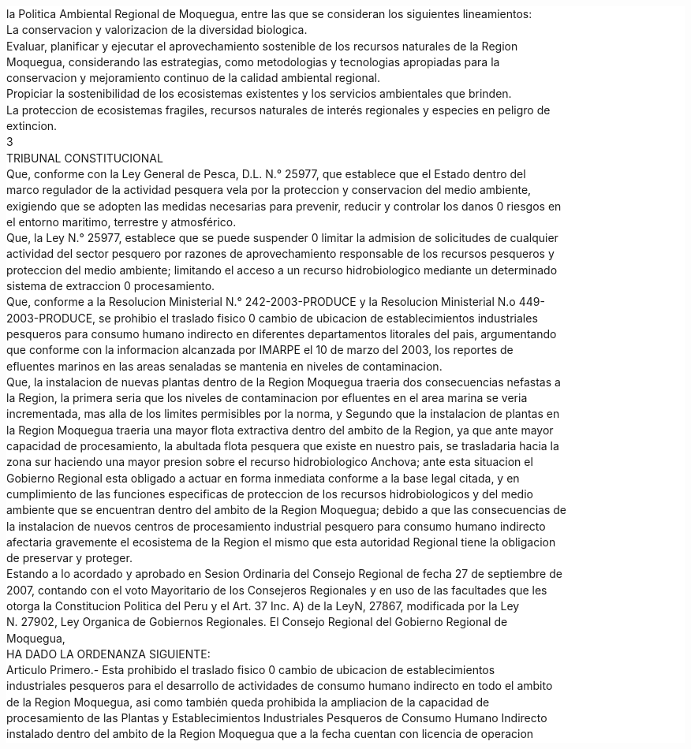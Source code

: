 la Politica Ambiental Regional de Moquegua, entre las que se consideran los siguientes lineamientos:  
La conservacion y valorizacion de la diversidad biologica.  
Evaluar, planificar y ejecutar el aprovechamiento sostenible de los recursos naturales de la Region  
Moquegua, considerando las estrategias, como metodologias y tecnologias apropiadas para la  
conservacion y mejoramiento continuo de la calidad ambiental regional.  
Propiciar la sostenibilidad de los ecosistemas existentes y los servicios ambientales que brinden.  
La proteccion de ecosistemas fragiles, recursos naturales de interés regionales y especies en peligro de  
extincion.  
3  
TRIBUNAL CONSTITUCIONAL  
Que, conforme con la Ley General de Pesca, D.L. N.° 25977, que establece que el Estado dentro del  
marco regulador de la actividad pesquera vela por la proteccion y conservacion del medio ambiente,  
exigiendo que se adopten las medidas necesarias para prevenir, reducir y controlar los danos 0 riesgos en  
el entorno maritimo, terrestre y atmosférico.  
Que, la Ley N.° 25977, establece que se puede suspender 0 limitar la admision de solicitudes de cualquier  
actividad del sector pesquero por razones de aprovechamiento responsable de los recursos pesqueros y  
proteccion del medio ambiente; limitando el acceso a un recurso hidrobiologico mediante un determinado  
sistema de extraccion 0 procesamiento.  
Que, conforme a la Resolucion Ministerial N.° 242-2003-PRODUCE y la Resolucion Ministerial N.o 449-  
2003-PRODUCE, se prohibio el traslado fisico 0 cambio de ubicacion de establecimientos industriales  
pesqueros para consumo humano indirecto en diferentes departamentos litorales del pais, argumentando  
que conforme con la informacion alcanzada por IMARPE el 10 de marzo del 2003, los reportes de  
efluentes marinos en las areas senaladas se mantenia en niveles de contaminacion.  
Que, la instalacion de nuevas plantas dentro de la Region Moquegua traeria dos consecuencias nefastas a  
la Region, la primera seria que los niveles de contaminacion por efluentes en el area marina se veria  
incrementada, mas alla de los limites permisibles por la norma, y Segundo que la instalacion de plantas en  
la Region Moquegua traeria una mayor flota extractiva dentro del ambito de la Region, ya que ante mayor  
capacidad de procesamiento, la abultada flota pesquera que existe en nuestro pais, se trasladaria hacia la  
zona sur haciendo una mayor presion sobre el recurso hidrobiologico Anchova; ante esta situacion el  
Gobierno Regional esta obligado a actuar en forma inmediata conforme a la base legal citada, y en  
cumplimiento de las funciones especificas de proteccion de los recursos hidrobiologicos y del medio  
ambiente que se encuentran dentro del ambito de la Region Moquegua; debido a que las consecuencias de  
la instalacion de nuevos centros de procesamiento industrial pesquero para consumo humano indirecto  
afectaria gravemente el ecosistema de la Region el mismo que esta autoridad Regional tiene la obligacion  
de preservar y proteger.  
Estando a lo acordado y aprobado en Sesion Ordinaria del Consejo Regional de fecha 27 de septiembre de  
2007, contando con el voto Mayoritario de los Consejeros Regionales y en uso de las facultades que les  
otorga la Constitucion Politica del Peru y el Art. 37 Inc. A) de la LeyN, 27867, modificada por la Ley  
N. 27902, Ley Organica de Gobiernos Regionales. El Consejo Regional del Gobierno Regional de  
Moquegua,  
HA DADO LA ORDENANZA SIGUIENTE:  
Articulo Primero.- Esta prohibido el traslado fisico 0 cambio de ubicacion de establecimientos  
industriales pesqueros para el desarrollo de actividades de consumo humano indirecto en todo el ambito  
de la Region Moquegua, asi como también queda prohibida la ampliacion de la capacidad de  
procesamiento de las Plantas y Establecimientos Industriales Pesqueros de Consumo Humano Indirecto  
instalado dentro del ambito de la Region Moquegua que a la fecha cuentan con licencia de operacion  